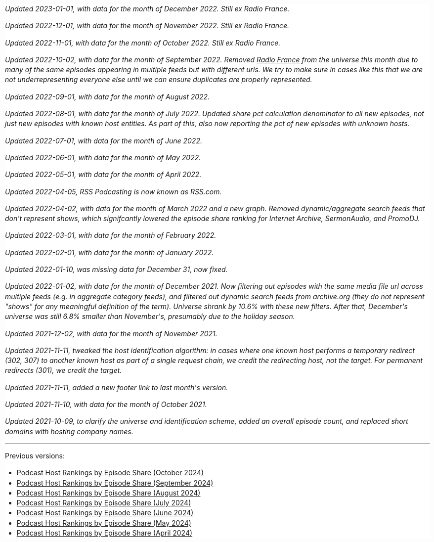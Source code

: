*Updated 2023-01-01, with data for the month of December 2022. Still ex Radio France.*

*Updated 2022-12-01, with data for the month of November 2022. Still ex Radio France.*

*Updated 2022-11-01, with data for the month of October 2022. Still ex Radio France.*

*Updated 2022-10-02, with data for the month of September 2022. Removed [Radio France](https://www.radiofrance.fr/) from the universe this month due to many of the same episodes appearing in multiple feeds but with different urls. We try to make sure in cases like this that we are not underrepresenting everyone else until we can ensure duplicates are properly represented.*

*Updated 2022-09-01, with data for the month of August 2022.*

*Updated 2022-08-01, with data for the month of July 2022. Updated share pct calculation denominator to all new episodes, not just new episodes with known host entities. As part of this, also now reporting the pct of new episodes with unknown hosts.*

*Updated 2022-07-01, with data for the month of June 2022.*

*Updated 2022-06-01, with data for the month of May 2022.*

*Updated 2022-05-01, with data for the month of April 2022.*

*Updated 2022-04-05, RSS Podcasting is now known as RSS.com.*

*Updated 2022-04-02, with data for the month of March 2022 and a new graph. Removed dynamic/aggregate search feeds that don't represent shows, which signifcantly lowered the episode share ranking for Internet Archive, SermonAudio, and PromoDJ.*

*Updated 2022-03-01, with data for the month of February 2022.*

*Updated 2022-02-01, with data for the month of January 2022.*

*Updated 2022-01-10, was missing data for December 31, now fixed.*

*Updated 2022-01-02, with data for the month of December 2021. Now filtering out episodes with the same media file url across multiple feeds (e.g. in aggregate category feeds), and filtered out dynamic search feeds from archive.org (they do not represent "shows" for any meaningful definition of the term).  Universe shrank by 10.6% with these new filters. After that, December's universe was still 6.8% smaller than November's, presumably due to the holiday season.*

*Updated 2021-12-02, with data for the month of November 2021.*

*Updated 2021-11-11, tweaked the host identification algorithm: in cases where one known host performs a temporary redirect (302, 307) to another known host
as part of a single request chain, we credit the redirecting host, not the target. For permanent redirects (301), we credit the target.*

*Updated 2021-11-11, added a new footer link to last month's version.*

*Updated 2021-11-10, with data for the month of October 2021.*

*Updated 2021-10-09, to clarify the universe and identification scheme, added an overall episode count, and replaced short domains with hosting company names.*

---
Previous versions:
 - [Podcast Host Rankings by Episode Share (October 2024)](/archive/podcast-hosts-by-episode-share-october-2024/)
 - [Podcast Host Rankings by Episode Share (September 2024)](/archive/podcast-hosts-by-episode-share-september-2024/)
 - [Podcast Host Rankings by Episode Share (August 2024)](/archive/podcast-hosts-by-episode-share-august-2024/)
 - [Podcast Host Rankings by Episode Share (July 2024)](/archive/podcast-hosts-by-episode-share-july-2024/)
 - [Podcast Host Rankings by Episode Share (June 2024)](/archive/podcast-hosts-by-episode-share-june-2024/)
 - [Podcast Host Rankings by Episode Share (May 2024)](/archive/podcast-hosts-by-episode-share-may-2024/)
 - [Podcast Host Rankings by Episode Share (April 2024)](/archive/podcast-hosts-by-episode-share-april-2024/)
